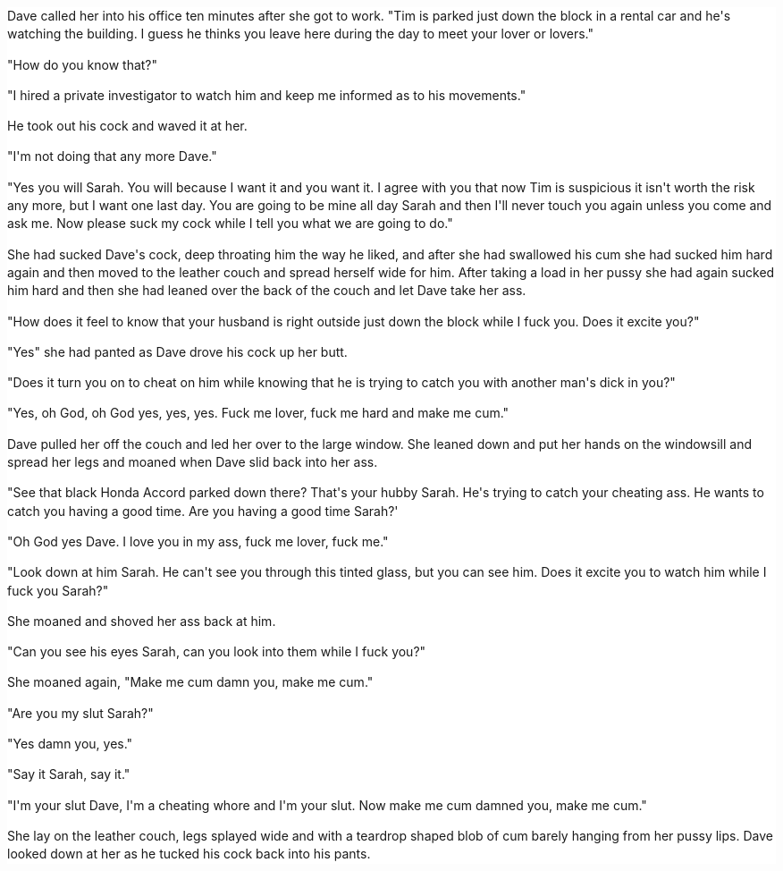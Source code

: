  Dave called her into his office ten minutes after she got to work. "Tim is parked just down the block in a rental car and he's watching the building. I guess he thinks you leave here during the day to meet your lover or lovers." 

 "How do you know that?" 

 "I hired a private investigator to watch him and keep me informed as to his movements." 

 He took out his cock and waved it at her. 

 "I'm not doing that any more Dave." 

 "Yes you will Sarah. You will because I want it and you want it. I agree with you that now Tim is suspicious it isn't worth the risk any more, but I want one last day. You are going to be mine all day Sarah and then I'll never touch you again unless you come and ask me. Now please suck my cock while I tell you what we are going to do." 

 She had sucked Dave's cock, deep throating him the way he liked, and after she had swallowed his cum she had sucked him hard again and then moved to the leather couch and spread herself wide for him. After taking a load in her pussy she had again sucked him hard and then she had leaned over the back of the couch and let Dave take her ass. 

 "How does it feel to know that your husband is right outside just down the block while I fuck you. Does it excite you?" 

 "Yes" she had panted as Dave drove his cock up her butt. 

 "Does it turn you on to cheat on him while knowing that he is trying to catch you with another man's dick in you?" 

 "Yes, oh God, oh God yes, yes, yes. Fuck me lover, fuck me hard and make me cum." 

 Dave pulled her off the couch and led her over to the large window. She leaned down and put her hands on the windowsill and spread her legs and moaned when Dave slid back into her ass. 

 "See that black Honda Accord parked down there? That's your hubby Sarah. He's trying to catch your cheating ass. He wants to catch you having a good time. Are you having a good time Sarah?' 

 "Oh God yes Dave. I love you in my ass, fuck me lover, fuck me." 

 "Look down at him Sarah. He can't see you through this tinted glass, but you can see him. Does it excite you to watch him while I fuck you Sarah?" 

 She moaned and shoved her ass back at him. 

 "Can you see his eyes Sarah, can you look into them while I fuck you?" 

 She moaned again, "Make me cum damn you, make me cum." 

 "Are you my slut Sarah?" 

 "Yes damn you, yes." 

 "Say it Sarah, say it." 

 "I'm your slut Dave, I'm a cheating whore and I'm your slut. Now make me cum damned you, make me cum." 

 She lay on the leather couch, legs splayed wide and with a teardrop shaped blob of cum barely hanging from her pussy lips. Dave looked down at her as he tucked his cock back into his pants. 
